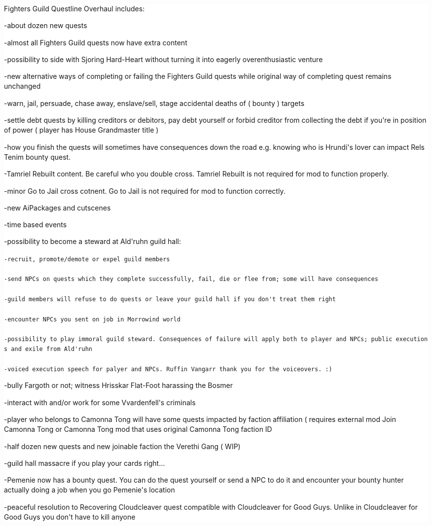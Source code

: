 Fighters Guild Questline Overhaul includes:

-about dozen new quests

-almost all Fighters Guild quests now have extra content

-possibility to side with Sjoring Hard-Heart without turning it into eagerly overenthusiastic venture

-new alternative ways of completing or failing the Fighters Guild quests while original way of completing quest remains unchanged

-warn, jail, persuade, chase away, enslave/sell, stage accidental deaths of ( bounty ) targets

-settle debt quests by killing creditors or debitors, pay debt yourself or forbid creditor from collecting the debt if you're in position of power ( player has House Grandmaster title )

-how you finish the quests will sometimes have consequences down the road e.g. knowing who is Hrundi's lover can impact Rels Tenim bounty quest.

-Tamriel Rebuilt content. Be careful who you double cross. Tamriel Rebuilt is not required for mod to function properly.

-minor Go to Jail cross cotnent. Go to Jail is not required for mod to function correctly.

-new AiPackages and cutscenes

-time based events

-possibility to become a steward at Ald'ruhn guild hall:
	
	-recruit, promote/demote or expel guild members

	-send NPCs on quests which they complete successfully, fail, die or flee from; some will have consequences

	-guild members will refuse to do quests or leave your guild hall if you don't treat them right

	-encounter NPCs you sent on job in Morrowind world

	-possibility to play immoral guild steward. Consequences of failure will apply both to player and NPCs; public executions and exile from Ald'ruhn

	-voiced execution speech for palyer and NPCs. Ruffin Vangarr thank you for the voiceovers. :)

-bully Fargoth or not; witness Hrisskar Flat-Foot harassing the Bosmer

-interact with and/or work for some Vvardenfell's criminals

-player who belongs to Camonna Tong will have some quests impacted by faction affiliation ( requires external mod Join Camonna Tong or Camonna Tong mod that uses original Camonna 
Tong faction ID

-half dozen new quests and new joinable faction the Verethi Gang ( WIP)

-guild hall massacre if you play your cards right...

-Pemenie﻿ now has a bounty quest. You can do the quest yourself or send a NPC to do it and encounter your bounty hunter actually doing a job when you go Pemenie's location

-peaceful resolution to Recovering Cloudcleaver quest compatible with Cloudcleaver for Good Guys. Unlike in Cloudcleaver for Good Guys you don't have to kill anyone
